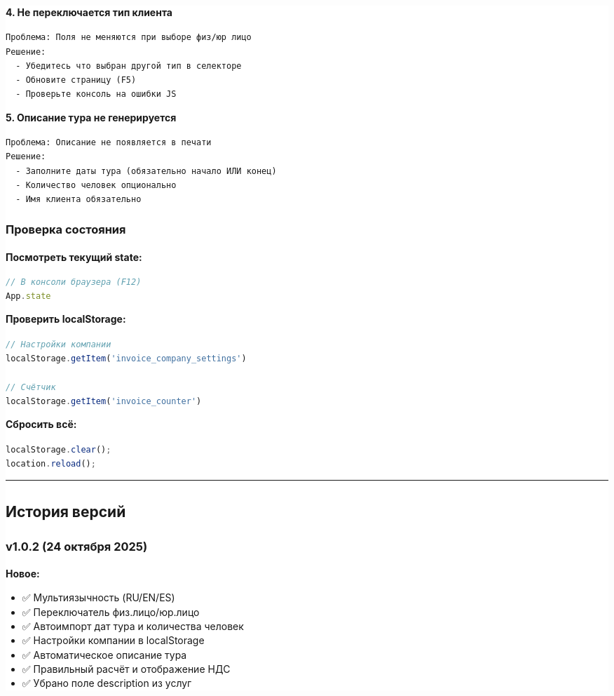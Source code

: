 **4. Не переключается тип клиента**
```
Проблема: Поля не меняются при выборе физ/юр лицо
Решение:
  - Убедитесь что выбран другой тип в селекторе
  - Обновите страницу (F5)
  - Проверьте консоль на ошибки JS
```

**5. Описание тура не генерируется**
```
Проблема: Описание не появляется в печати
Решение:
  - Заполните даты тура (обязательно начало ИЛИ конец)
  - Количество человек опционально
  - Имя клиента обязательно
```

### Проверка состояния

**Посмотреть текущий state:**
```javascript
// В консоли браузера (F12)
App.state
```

**Проверить localStorage:**
```javascript
// Настройки компании
localStorage.getItem('invoice_company_settings')

// Счётчик
localStorage.getItem('invoice_counter')
```

**Сбросить всё:**
```javascript
localStorage.clear();
location.reload();
```

---

## История версий

### v1.0.2 (24 октября 2025)

**Новое:**
- ✅ Мультиязычность (RU/EN/ES)
- ✅ Переключатель физ.лицо/юр.лицо
- ✅ Автоимпорт дат тура и количества человек
- ✅ Настройки компании в localStorage
- ✅ Автоматическое описание тура
- ✅ Правильный расчёт и отображение НДС
- ✅ Убрано поле description из услуг
